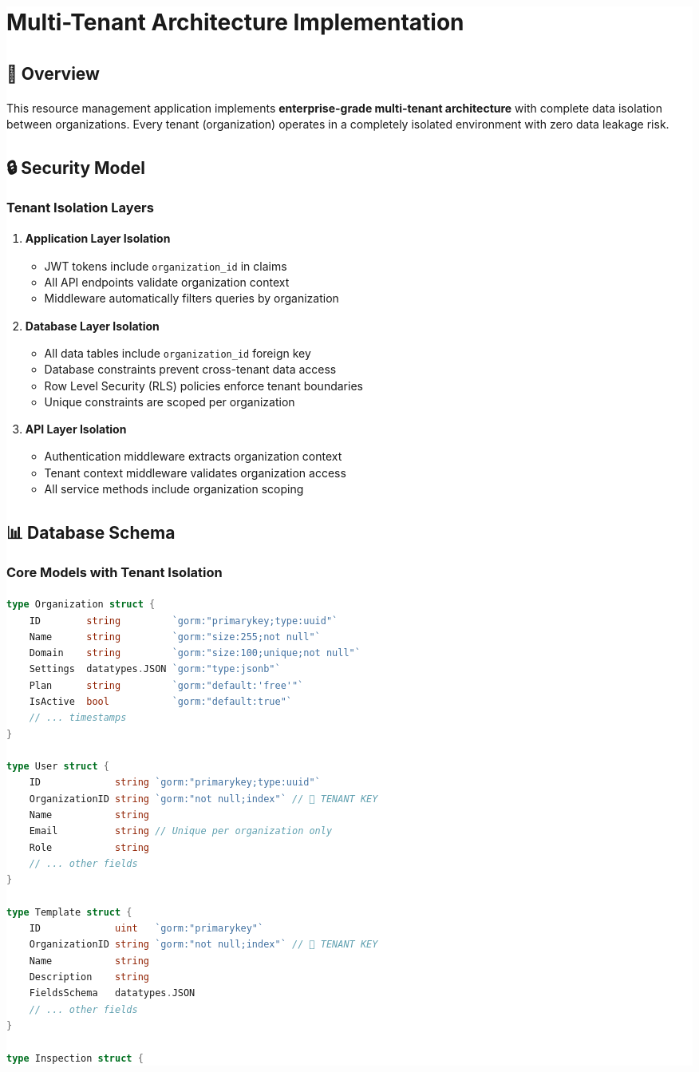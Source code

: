 # Multi-Tenant Architecture Implementation

## 🏢 Overview

This resource management application implements **enterprise-grade multi-tenant architecture** with complete data isolation between organizations. Every tenant (organization) operates in a completely isolated environment with zero data leakage risk.

## 🔒 Security Model

### Tenant Isolation Layers

1. **Application Layer Isolation**
   - JWT tokens include `organization_id` in claims
   - All API endpoints validate organization context
   - Middleware automatically filters queries by organization

2. **Database Layer Isolation**
   - All data tables include `organization_id` foreign key
   - Database constraints prevent cross-tenant data access
   - Row Level Security (RLS) policies enforce tenant boundaries
   - Unique constraints are scoped per organization

3. **API Layer Isolation**
   - Authentication middleware extracts organization context
   - Tenant context middleware validates organization access
   - All service methods include organization scoping

## 📊 Database Schema

### Core Models with Tenant Isolation

```go
type Organization struct {
    ID        string         `gorm:"primarykey;type:uuid"`
    Name      string         `gorm:"size:255;not null"`
    Domain    string         `gorm:"size:100;unique;not null"`
    Settings  datatypes.JSON `gorm:"type:jsonb"`
    Plan      string         `gorm:"default:'free'"`
    IsActive  bool           `gorm:"default:true"`
    // ... timestamps
}

type User struct {
    ID             string `gorm:"primarykey;type:uuid"`
    OrganizationID string `gorm:"not null;index"` // 🔑 TENANT KEY
    Name           string
    Email          string // Unique per organization only
    Role           string
    // ... other fields
}

type Template struct {
    ID             uint   `gorm:"primarykey"`
    OrganizationID string `gorm:"not null;index"` // 🔑 TENANT KEY
    Name           string
    Description    string
    FieldsSchema   datatypes.JSON
    // ... other fields
}

type Inspection struct {
```